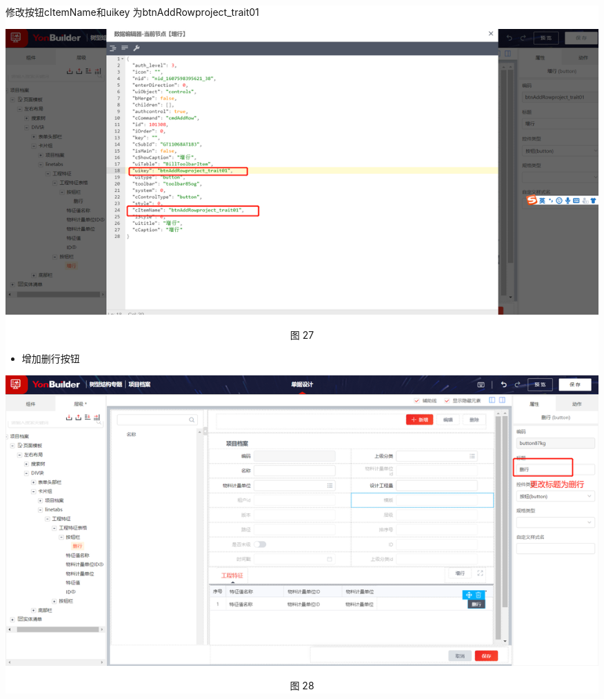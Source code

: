 修改按钮cItemName和uikey 为btnAddRowproject_trait01

<div align=center>
<img src="/mybook/yonbuilder/bestpractices/tree/1-/images/30.png"/>
</div>
<p align="center">图 27</p>


- 增加删行按钮

<div align=center>
<img src="/mybook/yonbuilder/bestpractices/tree/1-/images/28.png"/>
</div>
<p align="center">图 28</p>
